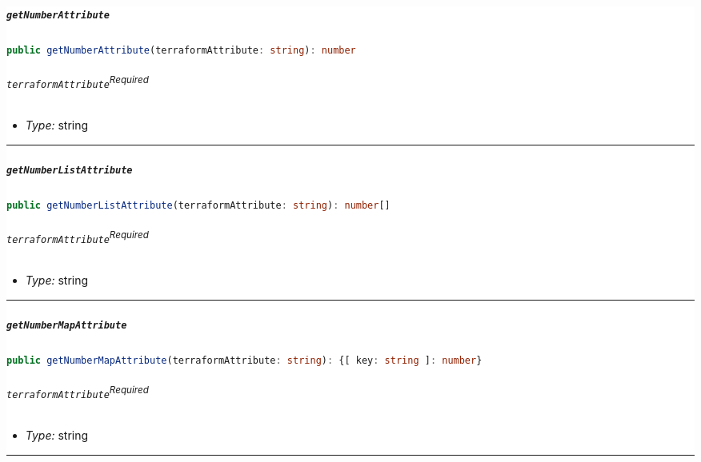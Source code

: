 ##### `getNumberAttribute` <a name="getNumberAttribute" id="@ithings/cdktf-provider-openstack.dataOpenstackComputeAvailabilityZonesV2.DataOpenstackComputeAvailabilityZonesV2.getNumberAttribute"></a>

```typescript
public getNumberAttribute(terraformAttribute: string): number
```

###### `terraformAttribute`<sup>Required</sup> <a name="terraformAttribute" id="@ithings/cdktf-provider-openstack.dataOpenstackComputeAvailabilityZonesV2.DataOpenstackComputeAvailabilityZonesV2.getNumberAttribute.parameter.terraformAttribute"></a>

- *Type:* string

---

##### `getNumberListAttribute` <a name="getNumberListAttribute" id="@ithings/cdktf-provider-openstack.dataOpenstackComputeAvailabilityZonesV2.DataOpenstackComputeAvailabilityZonesV2.getNumberListAttribute"></a>

```typescript
public getNumberListAttribute(terraformAttribute: string): number[]
```

###### `terraformAttribute`<sup>Required</sup> <a name="terraformAttribute" id="@ithings/cdktf-provider-openstack.dataOpenstackComputeAvailabilityZonesV2.DataOpenstackComputeAvailabilityZonesV2.getNumberListAttribute.parameter.terraformAttribute"></a>

- *Type:* string

---

##### `getNumberMapAttribute` <a name="getNumberMapAttribute" id="@ithings/cdktf-provider-openstack.dataOpenstackComputeAvailabilityZonesV2.DataOpenstackComputeAvailabilityZonesV2.getNumberMapAttribute"></a>

```typescript
public getNumberMapAttribute(terraformAttribute: string): {[ key: string ]: number}
```

###### `terraformAttribute`<sup>Required</sup> <a name="terraformAttribute" id="@ithings/cdktf-provider-openstack.dataOpenstackComputeAvailabilityZonesV2.DataOpenstackComputeAvailabilityZonesV2.getNumberMapAttribute.parameter.terraformAttribute"></a>

- *Type:* string

---
